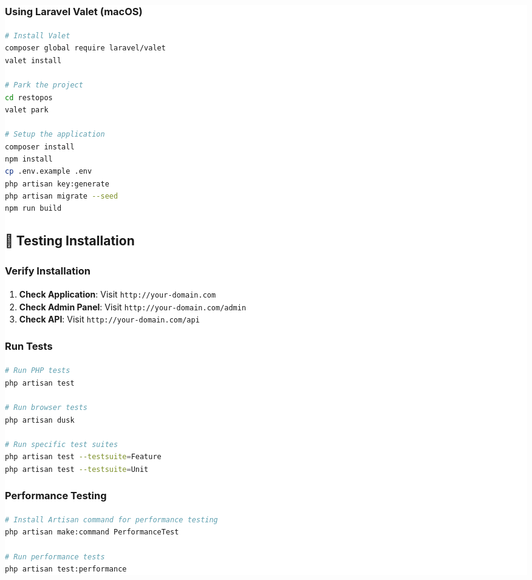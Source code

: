 ### Using Laravel Valet (macOS)

```bash
# Install Valet
composer global require laravel/valet
valet install

# Park the project
cd restopos
valet park

# Setup the application
composer install
npm install
cp .env.example .env
php artisan key:generate
php artisan migrate --seed
npm run build
```

## 🧪 Testing Installation

### Verify Installation

1. **Check Application**: Visit `http://your-domain.com`
2. **Check Admin Panel**: Visit `http://your-domain.com/admin`
3. **Check API**: Visit `http://your-domain.com/api`

### Run Tests

```bash
# Run PHP tests
php artisan test

# Run browser tests
php artisan dusk

# Run specific test suites
php artisan test --testsuite=Feature
php artisan test --testsuite=Unit
```

### Performance Testing

```bash
# Install Artisan command for performance testing
php artisan make:command PerformanceTest

# Run performance tests
php artisan test:performance
```
